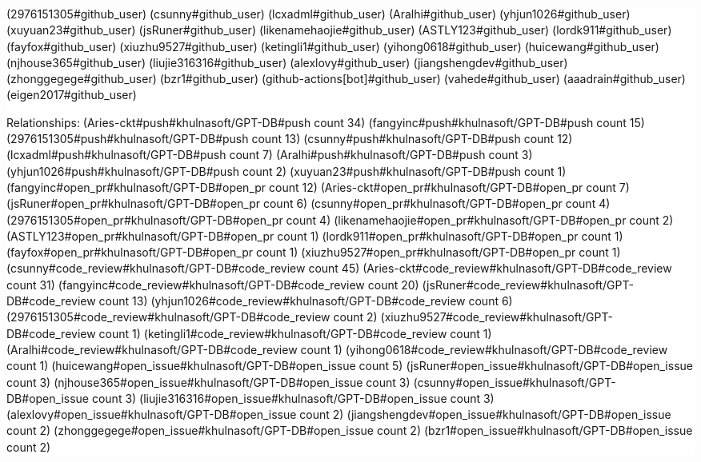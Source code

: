 (2976151305#github_user)
(csunny#github_user)
(lcxadml#github_user)
(Aralhi#github_user)
(yhjun1026#github_user)
(xuyuan23#github_user)
(jsRuner#github_user)
(likenamehaojie#github_user)
(ASTLY123#github_user)
(lordk911#github_user)
(fayfox#github_user)
(xiuzhu9527#github_user)
(ketingli1#github_user)
(yihong0618#github_user)
(huicewang#github_user)
(njhouse365#github_user)
(liujie316316#github_user)
(alexlovy#github_user)
(jiangshengdev#github_user)
(zhonggegege#github_user)
(bzr1#github_user)
(github-actions[bot]#github_user)
(vahede#github_user)
(aaadrain#github_user)
(eigen2017#github_user)

Relationships:
(Aries-ckt#push#khulnasoft/GPT-DB#push count 34)
(fangyinc#push#khulnasoft/GPT-DB#push count 15)
(2976151305#push#khulnasoft/GPT-DB#push count 13)
(csunny#push#khulnasoft/GPT-DB#push count 12)
(lcxadml#push#khulnasoft/GPT-DB#push count 7)
(Aralhi#push#khulnasoft/GPT-DB#push count 3)
(yhjun1026#push#khulnasoft/GPT-DB#push count 2)
(xuyuan23#push#khulnasoft/GPT-DB#push count 1)
(fangyinc#open_pr#khulnasoft/GPT-DB#open_pr count 12)
(Aries-ckt#open_pr#khulnasoft/GPT-DB#open_pr count 7)
(jsRuner#open_pr#khulnasoft/GPT-DB#open_pr count 6)
(csunny#open_pr#khulnasoft/GPT-DB#open_pr count 4)
(2976151305#open_pr#khulnasoft/GPT-DB#open_pr count 4)
(likenamehaojie#open_pr#khulnasoft/GPT-DB#open_pr count 2)
(ASTLY123#open_pr#khulnasoft/GPT-DB#open_pr count 1)
(lordk911#open_pr#khulnasoft/GPT-DB#open_pr count 1)
(fayfox#open_pr#khulnasoft/GPT-DB#open_pr count 1)
(xiuzhu9527#open_pr#khulnasoft/GPT-DB#open_pr count 1)
(csunny#code_review#khulnasoft/GPT-DB#code_review count 45)
(Aries-ckt#code_review#khulnasoft/GPT-DB#code_review count 31)
(fangyinc#code_review#khulnasoft/GPT-DB#code_review count 20)
(jsRuner#code_review#khulnasoft/GPT-DB#code_review count 13)
(yhjun1026#code_review#khulnasoft/GPT-DB#code_review count 6)
(2976151305#code_review#khulnasoft/GPT-DB#code_review count 2)
(xiuzhu9527#code_review#khulnasoft/GPT-DB#code_review count 1)
(ketingli1#code_review#khulnasoft/GPT-DB#code_review count 1)
(Aralhi#code_review#khulnasoft/GPT-DB#code_review count 1)
(yihong0618#code_review#khulnasoft/GPT-DB#code_review count 1)
(huicewang#open_issue#khulnasoft/GPT-DB#open_issue count 5)
(jsRuner#open_issue#khulnasoft/GPT-DB#open_issue count 3)
(njhouse365#open_issue#khulnasoft/GPT-DB#open_issue count 3)
(csunny#open_issue#khulnasoft/GPT-DB#open_issue count 3)
(liujie316316#open_issue#khulnasoft/GPT-DB#open_issue count 3)
(alexlovy#open_issue#khulnasoft/GPT-DB#open_issue count 2)
(jiangshengdev#open_issue#khulnasoft/GPT-DB#open_issue count 2)
(zhonggegege#open_issue#khulnasoft/GPT-DB#open_issue count 2)
(bzr1#open_issue#khulnasoft/GPT-DB#open_issue count 2)